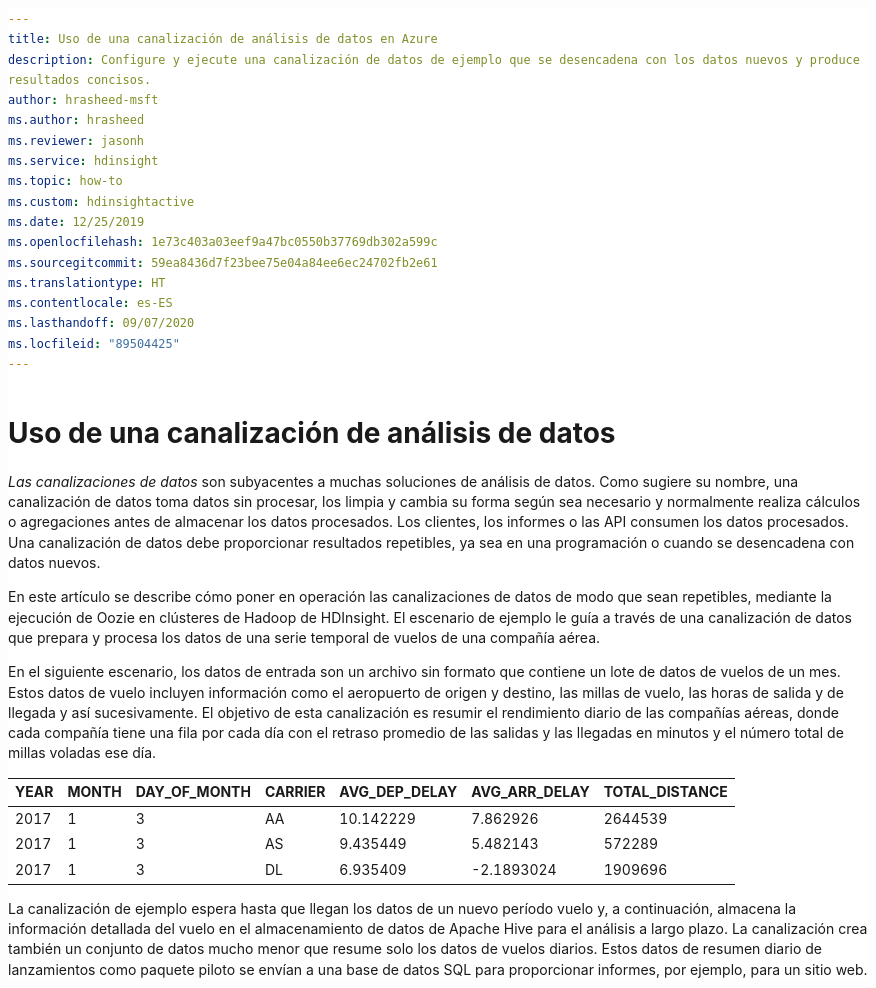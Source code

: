 ```yaml
---
title: Uso de una canalización de análisis de datos en Azure
description: Configure y ejecute una canalización de datos de ejemplo que se desencadena con los datos nuevos y produce resultados concisos.
author: hrasheed-msft
ms.author: hrasheed
ms.reviewer: jasonh
ms.service: hdinsight
ms.topic: how-to
ms.custom: hdinsightactive
ms.date: 12/25/2019
ms.openlocfilehash: 1e73c403a03eef9a47bc0550b37769db302a599c
ms.sourcegitcommit: 59ea8436d7f23bee75e04a84ee6ec24702fb2e61
ms.translationtype: HT
ms.contentlocale: es-ES
ms.lasthandoff: 09/07/2020
ms.locfileid: "89504425"
---
```

# <a name="operationalize-a-data-analytics-pipeline"></a>Uso de una canalización de análisis de datos

*Las canalizaciones de datos* son subyacentes a muchas soluciones de análisis de datos. Como sugiere su nombre, una canalización de datos toma datos sin procesar, los limpia y cambia su forma según sea necesario y normalmente realiza cálculos o agregaciones antes de almacenar los datos procesados. Los clientes, los informes o las API consumen los datos procesados. Una canalización de datos debe proporcionar resultados repetibles, ya sea en una programación o cuando se desencadena con datos nuevos.

En este artículo se describe cómo poner en operación las canalizaciones de datos de modo que sean repetibles, mediante la ejecución de Oozie en clústeres de Hadoop de HDInsight. El escenario de ejemplo le guía a través de una canalización de datos que prepara y procesa los datos de una serie temporal de vuelos de una compañía aérea.

En el siguiente escenario, los datos de entrada son un archivo sin formato que contiene un lote de datos de vuelos de un mes. Estos datos de vuelo incluyen información como el aeropuerto de origen y destino, las millas de vuelo, las horas de salida y de llegada y así sucesivamente. El objetivo de esta canalización es resumir el rendimiento diario de las compañías aéreas, donde cada compañía tiene una fila por cada día con el retraso promedio de las salidas y las llegadas en minutos y el número total de millas voladas ese día.

| YEAR | MONTH | DAY_OF_MONTH | CARRIER |AVG_DEP_DELAY | AVG_ARR_DELAY |TOTAL_DISTANCE |
| --- | --- | --- | --- | --- | --- | --- |
| 2017 | 1 | 3 | AA | 10.142229 | 7.862926 | 2644539 |
| 2017 | 1 | 3 | AS | 9.435449 | 5.482143 | 572289 |
| 2017 | 1 | 3 | DL | 6.935409 | -2.1893024 | 1909696 |

La canalización de ejemplo espera hasta que llegan los datos de un nuevo período vuelo y, a continuación, almacena la información detallada del vuelo en el almacenamiento de datos de Apache Hive para el análisis a largo plazo. La canalización crea también un conjunto de datos mucho menor que resume solo los datos de vuelos diarios. Estos datos de resumen diario de lanzamientos como paquete piloto se envían a una base de datos SQL para proporcionar informes, por ejemplo, para un sitio web.
